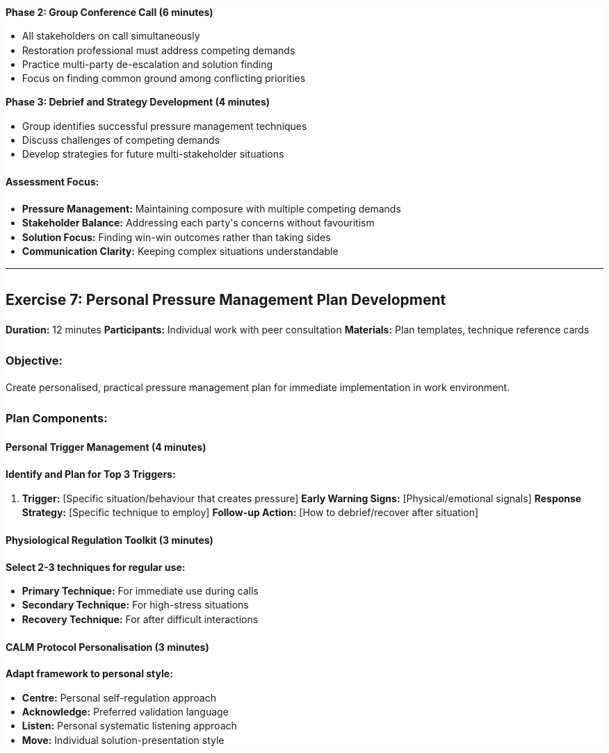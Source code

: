 **Phase 2: Group Conference Call (6 minutes)**
- All stakeholders on call simultaneously
- Restoration professional must address competing demands
- Practice multi-party de-escalation and solution finding
- Focus on finding common ground among conflicting priorities

**Phase 3: Debrief and Strategy Development (4 minutes)**
- Group identifies successful pressure management techniques
- Discuss challenges of competing demands
- Develop strategies for future multi-stakeholder situations

#### Assessment Focus:
- **Pressure Management:** Maintaining composure with multiple competing demands
- **Stakeholder Balance:** Addressing each party's concerns without favouritism
- **Solution Focus:** Finding win-win outcomes rather than taking sides
- **Communication Clarity:** Keeping complex situations understandable

---

## Exercise 7: Personal Pressure Management Plan Development
**Duration:** 12 minutes
**Participants:** Individual work with peer consultation
**Materials:** Plan templates, technique reference cards

### Objective:
Create personalised, practical pressure management plan for immediate implementation in work environment.

### Plan Components:

#### Personal Trigger Management (4 minutes)
**Identify and Plan for Top 3 Triggers:**
1. **Trigger:** [Specific situation/behaviour that creates pressure]
   **Early Warning Signs:** [Physical/emotional signals]
   **Response Strategy:** [Specific technique to employ]
   **Follow-up Action:** [How to debrief/recover after situation]

#### Physiological Regulation Toolkit (3 minutes)
**Select 2-3 techniques for regular use:**
- **Primary Technique:** For immediate use during calls
- **Secondary Technique:** For high-stress situations
- **Recovery Technique:** For after difficult interactions

#### CALM Protocol Personalisation (3 minutes)
**Adapt framework to personal style:**
- **Centre:** Personal self-regulation approach
- **Acknowledge:** Preferred validation language
- **Listen:** Personal systematic listening approach
- **Move:** Individual solution-presentation style
